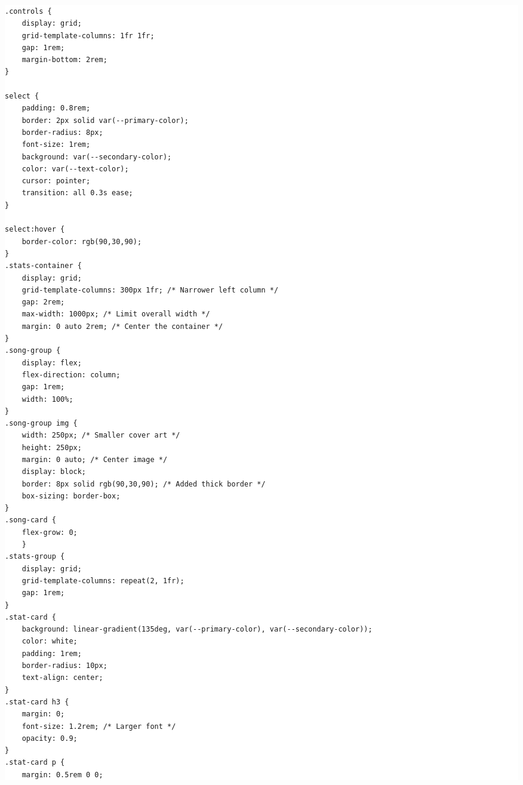     .controls {
        display: grid;
        grid-template-columns: 1fr 1fr;
        gap: 1rem;
        margin-bottom: 2rem;
    }

    select {
        padding: 0.8rem;
        border: 2px solid var(--primary-color);
        border-radius: 8px;
        font-size: 1rem;
        background: var(--secondary-color);
        color: var(--text-color);
        cursor: pointer;
        transition: all 0.3s ease;
    }

    select:hover {
        border-color: rgb(90,30,90);
    }
    .stats-container {
        display: grid;
        grid-template-columns: 300px 1fr; /* Narrower left column */
        gap: 2rem;
        max-width: 1000px; /* Limit overall width */
        margin: 0 auto 2rem; /* Center the container */
    }
    .song-group {
        display: flex;
        flex-direction: column;
        gap: 1rem;
        width: 100%;
    }
    .song-group img {
        width: 250px; /* Smaller cover art */
        height: 250px;
        margin: 0 auto; /* Center image */
        display: block;
        border: 8px solid rgb(90,30,90); /* Added thick border */
        box-sizing: border-box;
    }
    .song-card {
        flex-grow: 0;
        }
    .stats-group {
        display: grid;
        grid-template-columns: repeat(2, 1fr);
        gap: 1rem;
    }
    .stat-card {
        background: linear-gradient(135deg, var(--primary-color), var(--secondary-color));
        color: white;
        padding: 1rem;
        border-radius: 10px;
        text-align: center;
    }
    .stat-card h3 {
        margin: 0;
        font-size: 1.2rem; /* Larger font */
        opacity: 0.9;
    }
    .stat-card p {
        margin: 0.5rem 0 0;